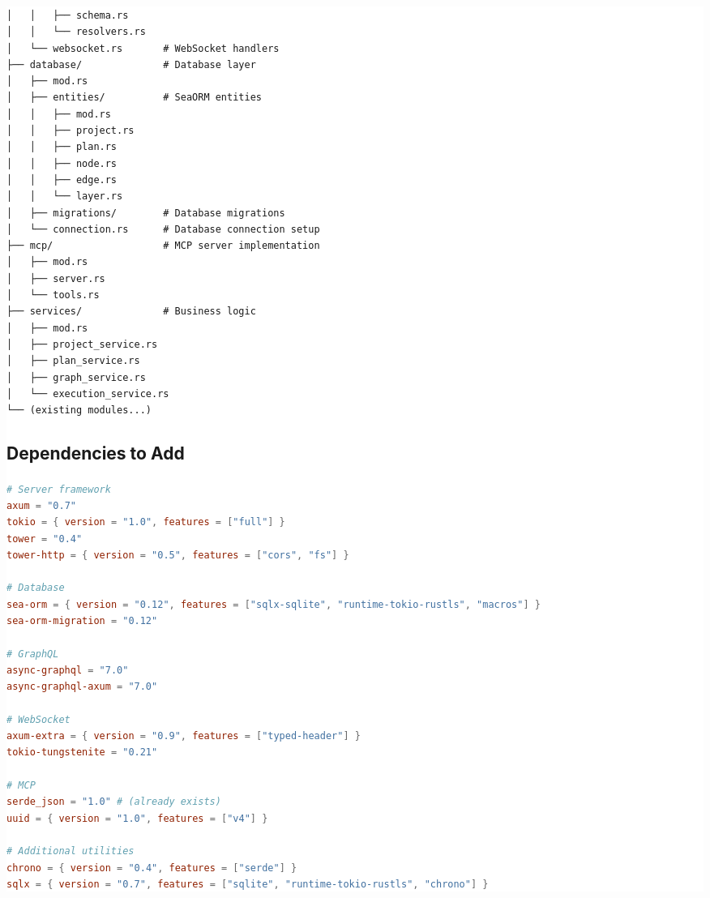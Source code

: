 ```
│   │   ├── schema.rs
│   │   └── resolvers.rs
│   └── websocket.rs       # WebSocket handlers
├── database/              # Database layer
│   ├── mod.rs
│   ├── entities/          # SeaORM entities
│   │   ├── mod.rs
│   │   ├── project.rs
│   │   ├── plan.rs
│   │   ├── node.rs
│   │   ├── edge.rs
│   │   └── layer.rs
│   ├── migrations/        # Database migrations
│   └── connection.rs      # Database connection setup
├── mcp/                   # MCP server implementation
│   ├── mod.rs
│   ├── server.rs
│   └── tools.rs
├── services/              # Business logic
│   ├── mod.rs
│   ├── project_service.rs
│   ├── plan_service.rs
│   ├── graph_service.rs
│   └── execution_service.rs
└── (existing modules...)
```

## Dependencies to Add

```toml
# Server framework
axum = "0.7"
tokio = { version = "1.0", features = ["full"] }
tower = "0.4"
tower-http = { version = "0.5", features = ["cors", "fs"] }

# Database
sea-orm = { version = "0.12", features = ["sqlx-sqlite", "runtime-tokio-rustls", "macros"] }
sea-orm-migration = "0.12"

# GraphQL
async-graphql = "7.0"
async-graphql-axum = "7.0"

# WebSocket
axum-extra = { version = "0.9", features = ["typed-header"] }
tokio-tungstenite = "0.21"

# MCP
serde_json = "1.0" # (already exists)
uuid = { version = "1.0", features = ["v4"] }

# Additional utilities
chrono = { version = "0.4", features = ["serde"] }
sqlx = { version = "0.7", features = ["sqlite", "runtime-tokio-rustls", "chrono"] }
```
